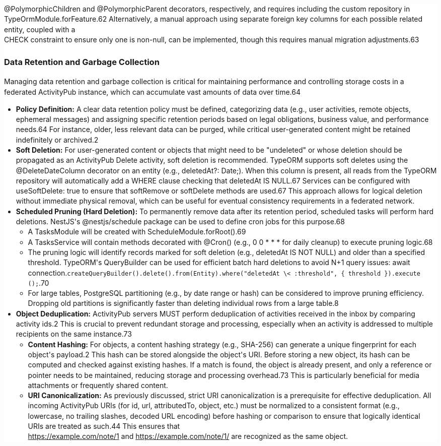  @PolymorphicChildren and @PolymorphicParent decorators, respectively, and requires including the custom repository in TypeOrmModule.forFeature.62 Alternatively, a manual approach using separate foreign key columns for each possible related entity, coupled with a  
  CHECK constraint to ensure only one is non-null, can be implemented, though this requires manual migration adjustments.63

### **Data Retention and Garbage Collection**

Managing data retention and garbage collection is critical for maintaining performance and controlling storage costs in a federated ActivityPub instance, which can accumulate vast amounts of data over time.64

* **Policy Definition:** A clear data retention policy must be defined, categorizing data (e.g., user activities, remote objects, ephemeral messages) and assigning specific retention periods based on legal obligations, business value, and performance needs.64 For instance, older, less relevant data can be purged, while critical user-generated content might be retained indefinitely or archived.2  
* **Soft Deletion:** For user-generated content or objects that might need to be "undeleted" or whose deletion should be propagated as an ActivityPub Delete activity, soft deletion is recommended. TypeORM supports soft deletes using the @DeleteDateColumn decorator on an entity (e.g., deletedAt?: Date;). When this column is present, all reads from the TypeORM repository will automatically add a WHERE clause checking that deletedAt IS NULL.67 Services can be configured with  
  useSoftDelete: true to ensure that softRemove or softDelete methods are used.67 This approach allows for logical deletion without immediate physical removal, which can be useful for eventual consistency requirements in a federated network.  
* **Scheduled Pruning (Hard Deletion):** To permanently remove data after its retention period, scheduled tasks will perform hard deletions. NestJS's @nestjs/schedule package can be used to define cron jobs for this purpose.68  
  * A TasksModule will be created with ScheduleModule.forRoot().69  
  * A TasksService will contain methods decorated with @Cron() (e.g., 0 0 \* \* \* for daily cleanup) to execute pruning logic.68  
  * The pruning logic will identify records marked for soft deletion (e.g., deletedAt IS NOT NULL) and older than a specified threshold. TypeORM's QueryBuilder can be used for efficient batch hard deletions to avoid N+1 query issues: await connection.`createQueryBuilder().delete().from(Entity).where("deletedAt \< :threshold", { threshold }).execute();`.70  
  * For large tables, PostgreSQL partitioning (e.g., by date range or hash) can be considered to improve pruning efficiency. Dropping old partitions is significantly faster than deleting individual rows from a large table.8  
* **Object Deduplication:** ActivityPub servers MUST perform deduplication of activities received in the inbox by comparing activity ids.2 This is crucial to prevent redundant storage and processing, especially when an activity is addressed to multiple recipients on the same instance.73  
  * **Content Hashing:** For objects, a content hashing strategy (e.g., SHA-256) can generate a unique fingerprint for each object's payload.2 This hash can be stored alongside the object's URI. Before storing a new object, its hash can be computed and checked against existing hashes. If a match is found, the object is already present, and only a reference or pointer needs to be maintained, reducing storage and processing overhead.73 This is particularly beneficial for media attachments or frequently shared content.  
  * **URI Canonicalization:** As previously discussed, strict URI canonicalization is a prerequisite for effective deduplication. All incoming ActivityPub URIs (for id, url, attributedTo, object, etc.) must be normalized to a consistent format (e.g., lowercase, no trailing slashes, decoded URL encoding) before hashing or comparison to ensure that logically identical URIs are treated as such.44 This ensures that  
    https://example.com/note/1 and https://example.com/note/1/ are recognized as the same object.
